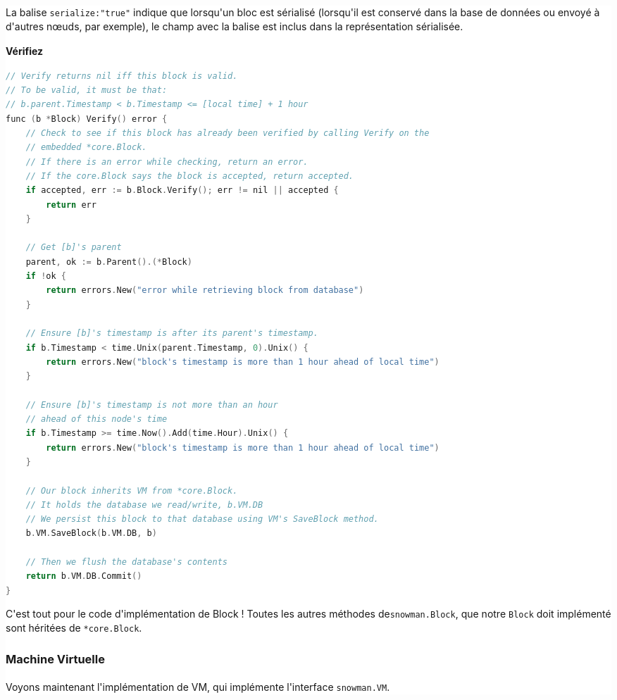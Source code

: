 La balise `serialize:"true"` indique que lorsqu'un bloc est sérialisé \(lorsqu'il est conservé dans la base de données ou envoyé à d'autres nœuds, par exemple\), le champ avec la balise est inclus dans la représentation sérialisée.

**Vérifiez**

```cpp
// Verify returns nil iff this block is valid.
// To be valid, it must be that:
// b.parent.Timestamp < b.Timestamp <= [local time] + 1 hour
func (b *Block) Verify() error {
    // Check to see if this block has already been verified by calling Verify on the
    // embedded *core.Block.
    // If there is an error while checking, return an error.
    // If the core.Block says the block is accepted, return accepted.
    if accepted, err := b.Block.Verify(); err != nil || accepted {
        return err
    }

    // Get [b]'s parent
    parent, ok := b.Parent().(*Block)
    if !ok {
        return errors.New("error while retrieving block from database")
    }

    // Ensure [b]'s timestamp is after its parent's timestamp.
    if b.Timestamp < time.Unix(parent.Timestamp, 0).Unix() {
        return errors.New("block's timestamp is more than 1 hour ahead of local time")
    }

    // Ensure [b]'s timestamp is not more than an hour 
    // ahead of this node's time
    if b.Timestamp >= time.Now().Add(time.Hour).Unix() {
        return errors.New("block's timestamp is more than 1 hour ahead of local time")
    }

    // Our block inherits VM from *core.Block.
    // It holds the database we read/write, b.VM.DB
    // We persist this block to that database using VM's SaveBlock method.
    b.VM.SaveBlock(b.VM.DB, b)

    // Then we flush the database's contents
    return b.VM.DB.Commit()
}
```

C'est tout pour le code d'implémentation de Block ! Toutes les autres méthodes de`snowman.Block`, que notre `Block` doit implémenté sont héritées de `*core.Block`.

### Machine Virtuelle

Voyons maintenant l'implémentation de VM, qui implémente l'interface `snowman.VM`.
